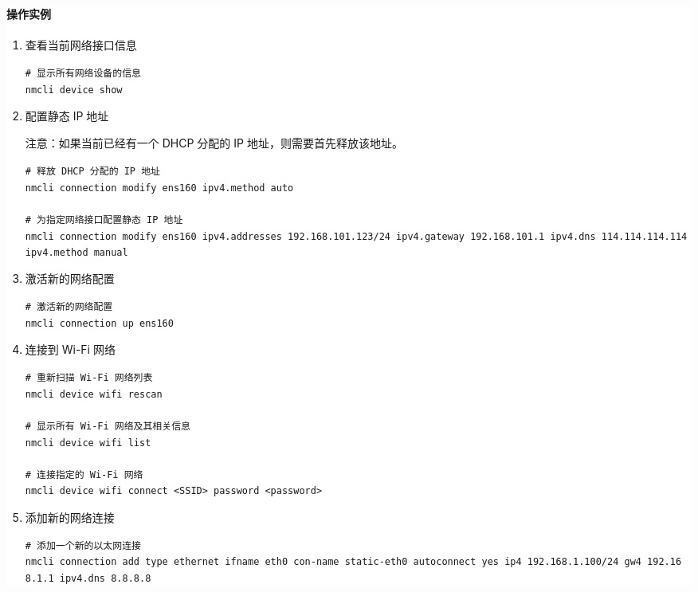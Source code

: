 #### 操作实例

1. 查看当前网络接口信息

    ```shell
    # 显示所有网络设备的信息
    nmcli device show
    ```

2. 配置静态 IP 地址

    注意：如果当前已经有一个 DHCP 分配的 IP 地址，则需要首先释放该地址。

    ```shell
    # 释放 DHCP 分配的 IP 地址
    nmcli connection modify ens160 ipv4.method auto

    # 为指定网络接口配置静态 IP 地址
    nmcli connection modify ens160 ipv4.addresses 192.168.101.123/24 ipv4.gateway 192.168.101.1 ipv4.dns 114.114.114.114 ipv4.method manual
    ```

3. 激活新的网络配置

    ```shell
    # 激活新的网络配置
    nmcli connection up ens160
    ```

4. 连接到 Wi-Fi 网络

    ```shell
    # 重新扫描 Wi-Fi 网络列表
    nmcli device wifi rescan

    # 显示所有 Wi-Fi 网络及其相关信息
    nmcli device wifi list

    # 连接指定的 Wi-Fi 网络
    nmcli device wifi connect <SSID> password <password>
    ```

5. 添加新的网络连接

    ```shell
    # 添加一个新的以太网连接
    nmcli connection add type ethernet ifname eth0 con-name static-eth0 autoconnect yes ip4 192.168.1.100/24 gw4 192.168.1.1 ipv4.dns 8.8.8.8
    ```
